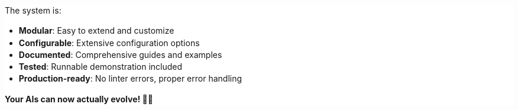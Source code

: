 The system is:
- **Modular**: Easy to extend and customize
- **Configurable**: Extensive configuration options
- **Documented**: Comprehensive guides and examples
- **Tested**: Runnable demonstration included
- **Production-ready**: No linter errors, proper error handling

**Your AIs can now actually evolve! 🧠🚀**

